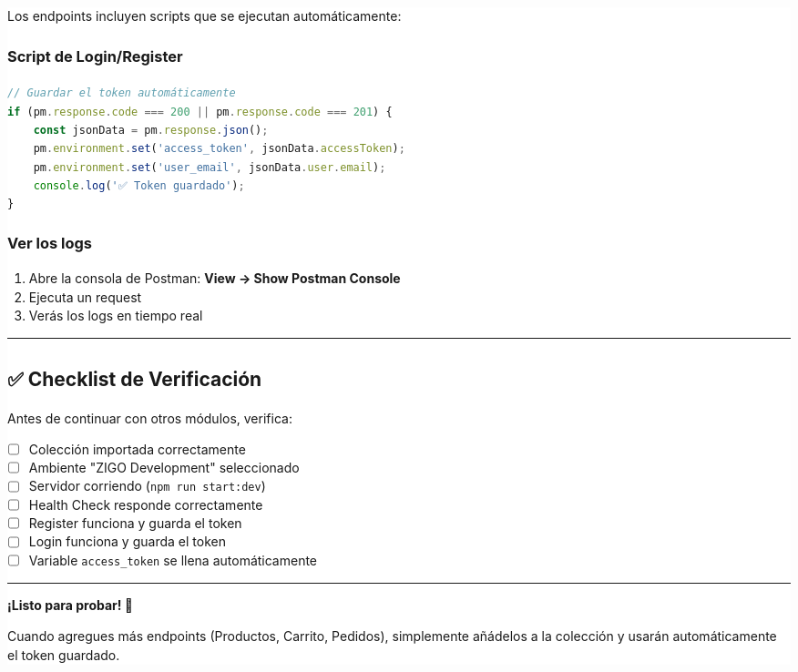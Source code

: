 Los endpoints incluyen scripts que se ejecutan automáticamente:

### Script de Login/Register
```javascript
// Guardar el token automáticamente
if (pm.response.code === 200 || pm.response.code === 201) {
    const jsonData = pm.response.json();
    pm.environment.set('access_token', jsonData.accessToken);
    pm.environment.set('user_email', jsonData.user.email);
    console.log('✅ Token guardado');
}
```

### Ver los logs
1. Abre la consola de Postman: **View → Show Postman Console**
2. Ejecuta un request
3. Verás los logs en tiempo real

---

## ✅ Checklist de Verificación

Antes de continuar con otros módulos, verifica:

- [ ] Colección importada correctamente
- [ ] Ambiente "ZIGO Development" seleccionado
- [ ] Servidor corriendo (`npm run start:dev`)
- [ ] Health Check responde correctamente
- [ ] Register funciona y guarda el token
- [ ] Login funciona y guarda el token
- [ ] Variable `access_token` se llena automáticamente

---

**¡Listo para probar! 🚀**

Cuando agregues más endpoints (Productos, Carrito, Pedidos), simplemente añádelos a la colección y usarán automáticamente el token guardado.

